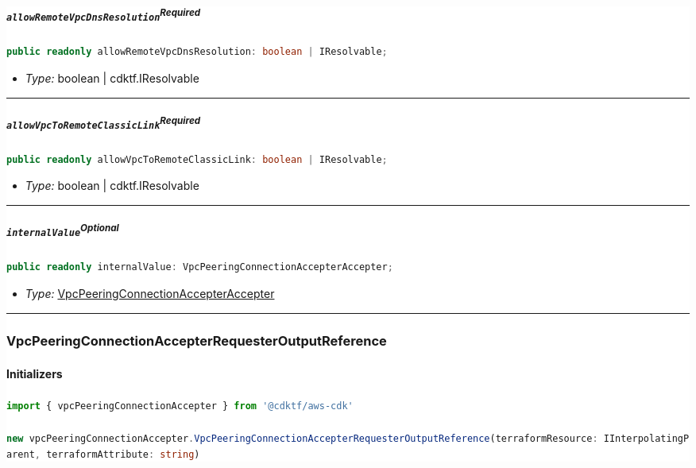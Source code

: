 ##### `allowRemoteVpcDnsResolution`<sup>Required</sup> <a name="allowRemoteVpcDnsResolution" id="@cdktf/aws-cdk.vpcPeeringConnectionAccepter.VpcPeeringConnectionAccepterAccepterOutputReference.property.allowRemoteVpcDnsResolution"></a>

```typescript
public readonly allowRemoteVpcDnsResolution: boolean | IResolvable;
```

- *Type:* boolean | cdktf.IResolvable

---

##### `allowVpcToRemoteClassicLink`<sup>Required</sup> <a name="allowVpcToRemoteClassicLink" id="@cdktf/aws-cdk.vpcPeeringConnectionAccepter.VpcPeeringConnectionAccepterAccepterOutputReference.property.allowVpcToRemoteClassicLink"></a>

```typescript
public readonly allowVpcToRemoteClassicLink: boolean | IResolvable;
```

- *Type:* boolean | cdktf.IResolvable

---

##### `internalValue`<sup>Optional</sup> <a name="internalValue" id="@cdktf/aws-cdk.vpcPeeringConnectionAccepter.VpcPeeringConnectionAccepterAccepterOutputReference.property.internalValue"></a>

```typescript
public readonly internalValue: VpcPeeringConnectionAccepterAccepter;
```

- *Type:* <a href="#@cdktf/aws-cdk.vpcPeeringConnectionAccepter.VpcPeeringConnectionAccepterAccepter">VpcPeeringConnectionAccepterAccepter</a>

---


### VpcPeeringConnectionAccepterRequesterOutputReference <a name="VpcPeeringConnectionAccepterRequesterOutputReference" id="@cdktf/aws-cdk.vpcPeeringConnectionAccepter.VpcPeeringConnectionAccepterRequesterOutputReference"></a>

#### Initializers <a name="Initializers" id="@cdktf/aws-cdk.vpcPeeringConnectionAccepter.VpcPeeringConnectionAccepterRequesterOutputReference.Initializer"></a>

```typescript
import { vpcPeeringConnectionAccepter } from '@cdktf/aws-cdk'

new vpcPeeringConnectionAccepter.VpcPeeringConnectionAccepterRequesterOutputReference(terraformResource: IInterpolatingParent, terraformAttribute: string)
```
